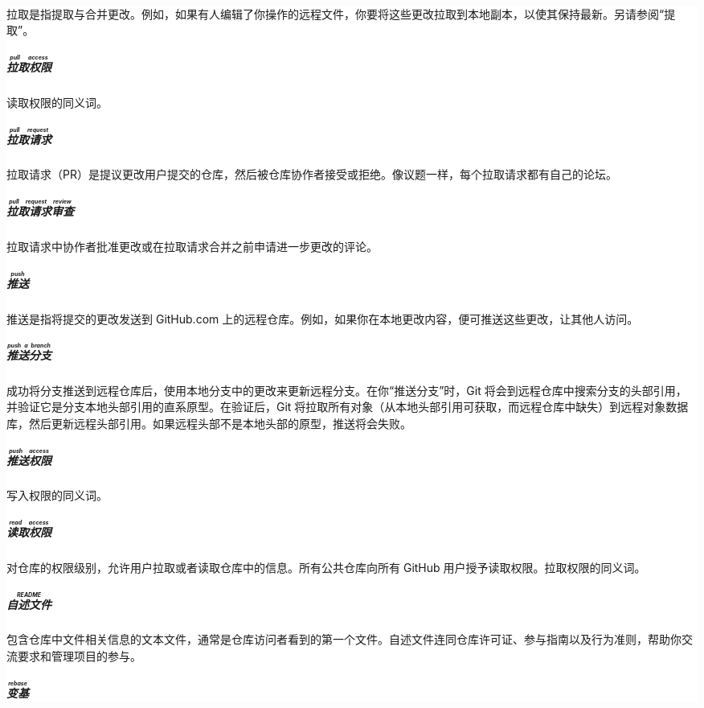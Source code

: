 
拉取是指提取与合并更改。例如，如果有人编辑了你操作的远程文件，你要将这些更改拉取到本地副本，以使其保持最新。另请参阅“提取”。


##### <ruby> 拉取权限 <rp>  （ </rp> <rt>  pull access </rt> <rp>  ） </rp></ruby>


读取权限的同义词。


##### <ruby> 拉取请求 <rp>  （ </rp> <rt>  pull request </rt> <rp>  ） </rp></ruby>


拉取请求（PR）是提议更改用户提交的仓库，然后被仓库协作者接受或拒绝。像议题一样，每个拉取请求都有自己的论坛。


##### <ruby> 拉取请求审查 <rp>  （ </rp> <rt>  pull request review </rt> <rp>  ） </rp></ruby>


拉取请求中协作者批准更改或在拉取请求合并之前申请进一步更改的评论。


##### <ruby> 推送 <rp>  （ </rp> <rt>  push </rt> <rp>  ） </rp></ruby>


推送是指将提交的更改发送到 GitHub.com 上的远程仓库。例如，如果你在本地更改内容，便可推送这些更改，让其他人访问。


##### <ruby> 推送分支 <rp>  （ </rp> <rt>  push a branch </rt> <rp>  ） </rp></ruby>


成功将分支推送到远程仓库后，使用本地分支中的更改来更新远程分支。在你“推送分支”时，Git 将会到远程仓库中搜索分支的头部引用，并验证它是分支本地头部引用的直系原型。在验证后，Git 将拉取所有对象（从本地头部引用可获取，而远程仓库中缺失）到远程对象数据库，然后更新远程头部引用。如果远程头部不是本地头部的原型，推送将会失败。


##### <ruby> 推送权限 <rp>  （ </rp> <rt>  push access </rt> <rp>  ） </rp></ruby>


写入权限的同义词。


##### <ruby> 读取权限 <rp>  （ </rp> <rt>  read access </rt> <rp>  ） </rp></ruby>


对仓库的权限级别，允许用户拉取或者读取仓库中的信息。所有公共仓库向所有 GitHub 用户授予读取权限。拉取权限的同义词。


##### <ruby> 自述文件 <rp>  （ </rp> <rt>  README </rt> <rp>  ） </rp></ruby>


包含仓库中文件相关信息的文本文件，通常是仓库访问者看到的第一个文件。自述文件连同仓库许可证、参与指南以及行为准则，帮助你交流要求和管理项目的参与。


##### <ruby> 变基 <rp>  （ </rp> <rt>  rebase </rt> <rp>  ） </rp></ruby>

